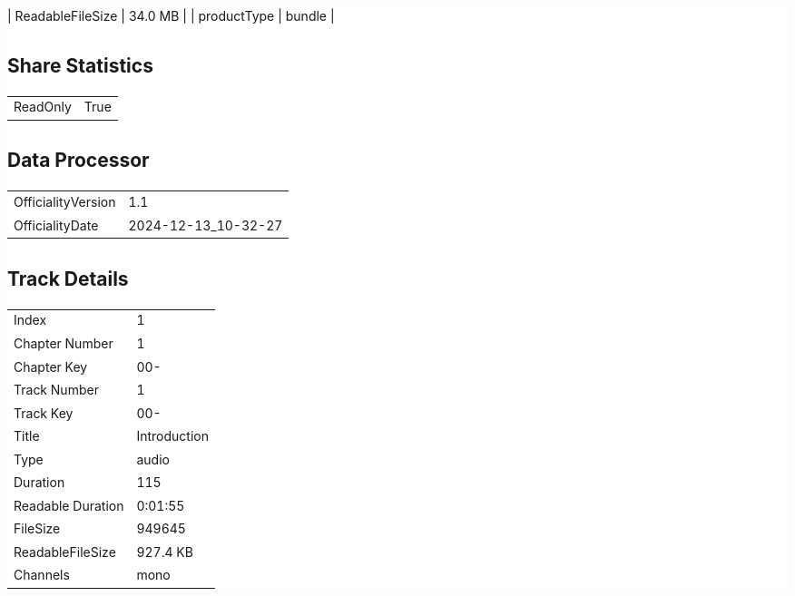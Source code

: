 | ReadableFileSize | 34.0 MB |
| productType | bundle |


## Share Statistics

|  |  |
| - | - |
| ReadOnly | True |


## Data Processor

|  |  |
| - | - |
| OfficialityVersion | 1.1
| OfficialityDate | 2024-12-13_10-32-27


## Track Details

|  |  |
| - | - |
| Index | 1 |
| Chapter Number | 1 |
| Chapter Key | 00- |
| Track Number | 1 |
| Track Key | 00- |
| Title | Introduction |
| Type | audio |
| Duration | 115 |
| Readable Duration | 0:01:55 |
| FileSize | 949645 |
| ReadableFileSize | 927.4 KB |
| Channels | mono |
